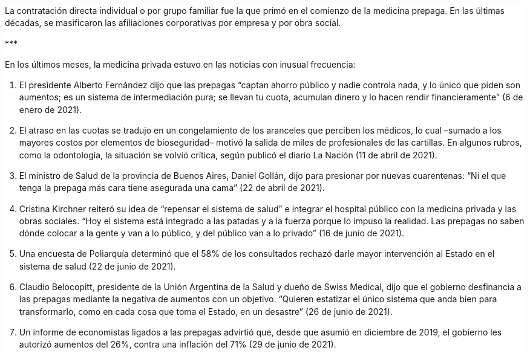 


La contratación directa individual o por grupo familiar fue la que primó en el comienzo de la medicina prepaga. En las últimas décadas, se masificaron las afiliaciones corporativas por empresa y por obra social.




\*\*\*




En los últimos meses, la medicina privada estuvo en las noticias con inusual frecuencia:




1. El presidente Alberto Fernández dijo que las prepagas “captan ahorro público y nadie controla nada, y lo único que piden son aumentos; es un sistema de intermediación pura; se llevan tu cuota, acumulan dinero y lo hacen rendir financieramente” (6 de enero de 2021).




2. El atraso en las cuotas se tradujo en un congelamiento de los aranceles que perciben los médicos, lo cual –sumado a los mayores costos por elementos de bioseguridad– motivó la salida de miles de profesionales de las cartillas. En algunos rubros, como la odontología, la situación se volvió crítica, según publicó el diario La Nación (11 de abril de 2021).




3. El ministro de Salud de la provincia de Buenos Aires, Daniel Gollán, dijo para presionar por nuevas cuarentenas: “Ni el que tenga la prepaga más cara tiene asegurada una cama” (22 de abril de 2021).




4. Cristina Kirchner reiteró su idea de “repensar el sistema de salud” e integrar el hospital público con la medicina privada y las obras sociales. “Hoy el sistema está integrado a las patadas y a la fuerza porque lo impuso la realidad. Las prepagas no saben dónde colocar a la gente y van a lo público, y del público van a lo privado” (16 de junio de 2021).




5. Una encuesta de Poliarquía determinó que el 58% de los consultados rechazó darle mayor intervención al Estado en el sistema de salud (22 de junio de 2021).




6. Claudio Belocopitt, presidente de la Unión Argentina de la Salud y dueño de Swiss Medical, dijo que el gobierno desfinancia a las prepagas mediante la negativa de aumentos con un objetivo. “Quieren estatizar el único sistema que anda bien para transformarlo, como en cada cosa que toma el Estado, en un desastre” (26 de junio de 2021).




7. Un informe de economistas ligados a las prepagas advirtió que, desde que asumió en diciembre de 2019, el gobierno les autorizó aumentos del 26%, contra una inflación del 71% (29 de junio de 2021).



